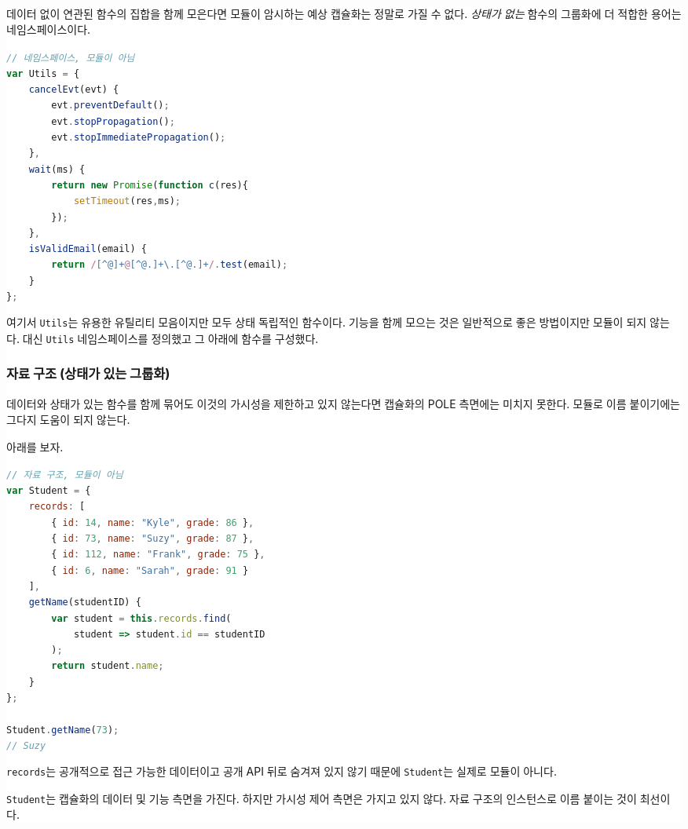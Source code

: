 데이터 없이 연관된 함수의 집합을 함께 모은다면 모듈이 암시하는 예상 캡슐화는 정말로 가질 수 없다. *상태가 없는* 함수의 그룹화에 더 적합한 용어는 네임스페이스이다.

```js
// 네임스페이스, 모듈이 아님
var Utils = {
    cancelEvt(evt) {
        evt.preventDefault();
        evt.stopPropagation();
        evt.stopImmediatePropagation();
    },
    wait(ms) {
        return new Promise(function c(res){
            setTimeout(res,ms);
        });
    },
    isValidEmail(email) {
        return /[^@]+@[^@.]+\.[^@.]+/.test(email);
    }
};
```

여기서 `Utils`는 유용한 유틸리티 모음이지만 모두 상태 독립적인 함수이다. 기능을 함께 모으는 것은 일반적으로 좋은 방법이지만 모듈이 되지 않는다. 대신 `Utils` 네임스페이스를 정의했고 그 아래에 함수를 구성했다.

### 자료 구조 (상태가 있는 그룹화)

데이터와 상태가 있는 함수를 함께 묶어도 이것의 가시성을 제한하고 있지 않는다면 캡슐화의 POLE 측면에는 미치지 못한다. 모듈로 이름 붙이기에는 그다지 도움이 되지 않는다.

아래를 보자.

```js
// 자료 구조, 모듈이 아님
var Student = {
    records: [
        { id: 14, name: "Kyle", grade: 86 },
        { id: 73, name: "Suzy", grade: 87 },
        { id: 112, name: "Frank", grade: 75 },
        { id: 6, name: "Sarah", grade: 91 }
    ],
    getName(studentID) {
        var student = this.records.find(
            student => student.id == studentID
        );
        return student.name;
    }
};

Student.getName(73);
// Suzy
```

`records`는 공개적으로 접근 가능한 데이터이고 공개 API 뒤로 숨겨져 있지 않기 때문에 `Student`는 실제로 모듈이 아니다.

`Student`는 캡슐화의 데이터 및 기능 측면을 가진다. 하지만 가시성 제어 측면은 가지고 있지 않다. 자료 구조의 인스턴스로 이름 붙이는 것이 최선이다.
